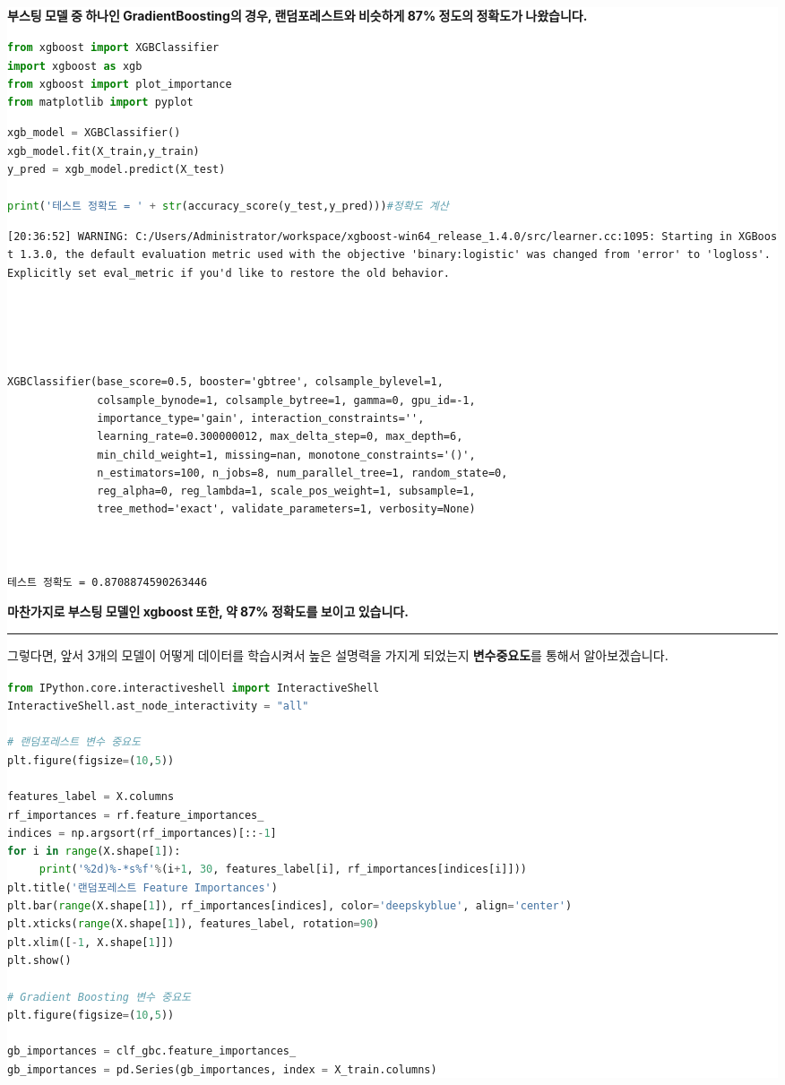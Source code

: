 
**부스팅 모델 중 하나인 GradientBoosting의 경우, 랜덤포레스트와 비슷하게 87% 정도의 정확도가 나왔습니다.**


```python
from xgboost import XGBClassifier
import xgboost as xgb
from xgboost import plot_importance
from matplotlib import pyplot
```


```python
xgb_model = XGBClassifier()
xgb_model.fit(X_train,y_train)
y_pred = xgb_model.predict(X_test)

print('테스트 정확도 = ' + str(accuracy_score(y_test,y_pred)))#정확도 계산
```

    [20:36:52] WARNING: C:/Users/Administrator/workspace/xgboost-win64_release_1.4.0/src/learner.cc:1095: Starting in XGBoost 1.3.0, the default evaluation metric used with the objective 'binary:logistic' was changed from 'error' to 'logloss'. Explicitly set eval_metric if you'd like to restore the old behavior.
    




    XGBClassifier(base_score=0.5, booster='gbtree', colsample_bylevel=1,
                  colsample_bynode=1, colsample_bytree=1, gamma=0, gpu_id=-1,
                  importance_type='gain', interaction_constraints='',
                  learning_rate=0.300000012, max_delta_step=0, max_depth=6,
                  min_child_weight=1, missing=nan, monotone_constraints='()',
                  n_estimators=100, n_jobs=8, num_parallel_tree=1, random_state=0,
                  reg_alpha=0, reg_lambda=1, scale_pos_weight=1, subsample=1,
                  tree_method='exact', validate_parameters=1, verbosity=None)



    테스트 정확도 = 0.8708874590263446
    

**마찬가지로 부스팅 모델인 xgboost 또한, 약 87% 정확도를 보이고 있습니다.**

---
그렇다면, 앞서 3개의 모델이 어떻게 데이터를 학습시켜서 높은 설명력을 가지게 되었는지 **변수중요도**를 통해서 알아보겠습니다.


```python
from IPython.core.interactiveshell import InteractiveShell
InteractiveShell.ast_node_interactivity = "all"

# 랜덤포레스트 변수 중요도
plt.figure(figsize=(10,5))

features_label = X.columns
rf_importances = rf.feature_importances_
indices = np.argsort(rf_importances)[::-1]
for i in range(X.shape[1]):
     print('%2d)%-*s%f'%(i+1, 30, features_label[i], rf_importances[indices[i]]))
plt.title('랜덤포레스트 Feature Importances')
plt.bar(range(X.shape[1]), rf_importances[indices], color='deepskyblue', align='center')
plt.xticks(range(X.shape[1]), features_label, rotation=90)
plt.xlim([-1, X.shape[1]])
plt.show()

# Gradient Boosting 변수 중요도
plt.figure(figsize=(10,5))

gb_importances = clf_gbc.feature_importances_
gb_importances = pd.Series(gb_importances, index = X_train.columns)

```